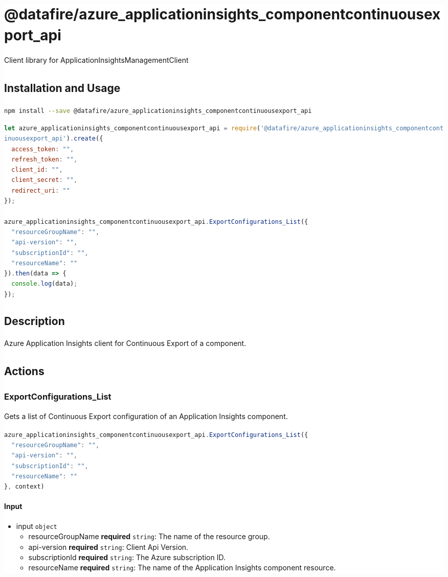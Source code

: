 # @datafire/azure_applicationinsights_componentcontinuousexport_api

Client library for ApplicationInsightsManagementClient

## Installation and Usage
```bash
npm install --save @datafire/azure_applicationinsights_componentcontinuousexport_api
```
```js
let azure_applicationinsights_componentcontinuousexport_api = require('@datafire/azure_applicationinsights_componentcontinuousexport_api').create({
  access_token: "",
  refresh_token: "",
  client_id: "",
  client_secret: "",
  redirect_uri: ""
});

azure_applicationinsights_componentcontinuousexport_api.ExportConfigurations_List({
  "resourceGroupName": "",
  "api-version": "",
  "subscriptionId": "",
  "resourceName": ""
}).then(data => {
  console.log(data);
});
```

## Description

Azure Application Insights client for Continuous Export of a component.

## Actions

### ExportConfigurations_List
Gets a list of Continuous Export configuration of an Application Insights component.


```js
azure_applicationinsights_componentcontinuousexport_api.ExportConfigurations_List({
  "resourceGroupName": "",
  "api-version": "",
  "subscriptionId": "",
  "resourceName": ""
}, context)
```

#### Input
* input `object`
  * resourceGroupName **required** `string`: The name of the resource group.
  * api-version **required** `string`: Client Api Version.
  * subscriptionId **required** `string`: The Azure subscription ID.
  * resourceName **required** `string`: The name of the Application Insights component resource.
